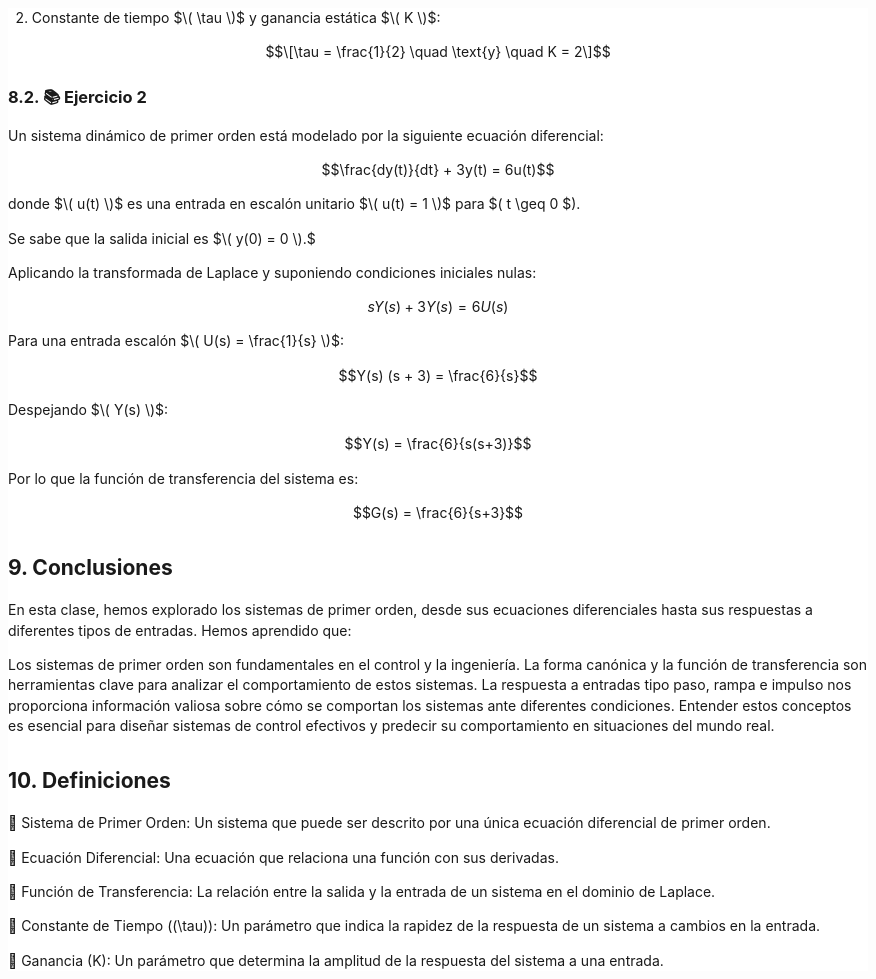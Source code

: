 2. Constante de tiempo $\( \tau \)$ y ganancia estática $\( K \)$:

$$\[\tau = \frac{1}{2} \quad \text{y} \quad K = 2\]$$

### 8.2. 📚 Ejercicio 2

Un sistema dinámico de primer orden está modelado por la siguiente ecuación diferencial:

$$\frac{dy(t)}{dt} + 3y(t) = 6u(t)$$

donde $\( u(t) \)$ es una entrada en escalón unitario $\( u(t) = 1 \)$ para $\( t \geq 0 \$). 

Se sabe que la salida inicial es $\( y(0) = 0 \).$

Aplicando la transformada de Laplace y suponiendo condiciones iniciales nulas:

$$s Y(s) + 3 Y(s) = 6 U(s)$$

Para una entrada escalón $\( U(s) = \frac{1}{s} \)$:

$$Y(s) (s + 3) = \frac{6}{s}$$

Despejando $\( Y(s) \)$:

$$Y(s) = \frac{6}{s(s+3)}$$

Por lo que la función de transferencia del sistema es:

$$G(s) = \frac{6}{s+3}$$


## 9. Conclusiones
En esta clase, hemos explorado los sistemas de primer orden, desde sus ecuaciones diferenciales hasta sus respuestas a diferentes tipos de entradas. Hemos aprendido que:

Los sistemas de primer orden son fundamentales en el control y la ingeniería.
La forma canónica y la función de transferencia son herramientas clave para analizar el comportamiento de estos sistemas.
La respuesta a entradas tipo paso, rampa e impulso nos proporciona información valiosa sobre cómo se comportan los sistemas ante diferentes condiciones.
Entender estos conceptos es esencial para diseñar sistemas de control efectivos y predecir su comportamiento en situaciones del mundo real.

## 10. Definiciones
🔑 Sistema de Primer Orden: Un sistema que puede ser descrito por una única ecuación diferencial de primer orden.

🔑 Ecuación Diferencial: Una ecuación que relaciona una función con sus derivadas.

🔑 Función de Transferencia: La relación entre la salida y la entrada de un sistema en el dominio de Laplace.

🔑 Constante de Tiempo ((\tau)): Un parámetro que indica la rapidez de la respuesta de un sistema a cambios en la entrada.

🔑 Ganancia (K): Un parámetro que determina la amplitud de la respuesta del sistema a una entrada.
